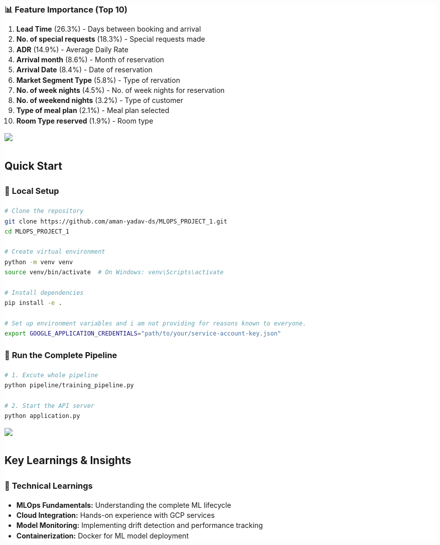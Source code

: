### 📊 **Feature Importance (Top 10)**
1. **Lead Time** (26.3%) - Days between booking and arrival
2. **No. of special requests** (18.3%) - Special requests made
3. **ADR** (14.9%) - Average Daily Rate
4. **Arrival month** (8.6%) - Month of reservation
5. **Arrival Date** (8.4%) - Date of reservation
6. **Market Segment Type** (5.8%) - Type of rervation
7. **No. of week nights** (4.5%) - No. of week nights for reservation
8. **No. of weekend nights** (3.2%) - Type of customer
9. **Type of meal plan** (2.1%) - Meal plan selected
10. **Room Type reserved** (1.9%) - Room type

<img src="https://user-images.githubusercontent.com/73097560/115834477-dbab4500-a447-11eb-908a-139a6edaec5c.gif">

## Quick Start

### 🚀 **Local Setup**

```bash
# Clone the repository
git clone https://github.com/aman-yadav-ds/MLOPS_PROJECT_1.git
cd MLOPS_PROJECT_1

# Create virtual environment
python -m venv venv
source venv/bin/activate  # On Windows: venv\Scripts\activate

# Install dependencies
pip install -e .

# Set up environment variables and i am not providing for reasons known to everyone.
export GOOGLE_APPLICATION_CREDENTIALS="path/to/your/service-account-key.json"

```

### 🔄 **Run the Complete Pipeline**

```bash
# 1. Excute whole pipeline
python pipeline/training_pipeline.py

# 2. Start the API server
python application.py
```


<img src="https://user-images.githubusercontent.com/73097560/115834477-dbab4500-a447-11eb-908a-139a6edaec5c.gif">

## Key Learnings & Insights

### 🧠 **Technical Learnings**
- **MLOps Fundamentals:** Understanding the complete ML lifecycle
- **Cloud Integration:** Hands-on experience with GCP services
- **Model Monitoring:** Implementing drift detection and performance tracking
- **Containerization:** Docker for ML model deployment
